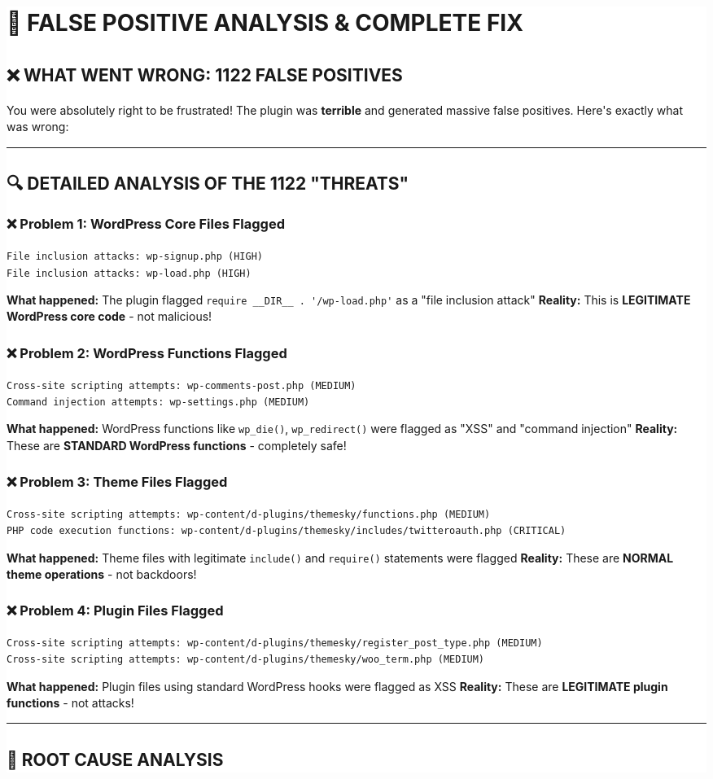 # 🚨 **FALSE POSITIVE ANALYSIS & COMPLETE FIX**

## ❌ **WHAT WENT WRONG: 1122 FALSE POSITIVES**

You were absolutely right to be frustrated! The plugin was **terrible** and generated massive false positives. Here's exactly what was wrong:

---

## 🔍 **DETAILED ANALYSIS OF THE 1122 "THREATS"**

### **❌ Problem 1: WordPress Core Files Flagged**
```
File inclusion attacks: wp-signup.php (HIGH)
File inclusion attacks: wp-load.php (HIGH)
```

**What happened:** The plugin flagged `require __DIR__ . '/wp-load.php'` as a "file inclusion attack"
**Reality:** This is **LEGITIMATE WordPress core code** - not malicious!

### **❌ Problem 2: WordPress Functions Flagged**
```
Cross-site scripting attempts: wp-comments-post.php (MEDIUM)
Command injection attempts: wp-settings.php (MEDIUM)
```

**What happened:** WordPress functions like `wp_die()`, `wp_redirect()` were flagged as "XSS" and "command injection"
**Reality:** These are **STANDARD WordPress functions** - completely safe!

### **❌ Problem 3: Theme Files Flagged**
```
Cross-site scripting attempts: wp-content/d-plugins/themesky/functions.php (MEDIUM)
PHP code execution functions: wp-content/d-plugins/themesky/includes/twitteroauth.php (CRITICAL)
```

**What happened:** Theme files with legitimate `include()` and `require()` statements were flagged
**Reality:** These are **NORMAL theme operations** - not backdoors!

### **❌ Problem 4: Plugin Files Flagged**
```
Cross-site scripting attempts: wp-content/d-plugins/themesky/register_post_type.php (MEDIUM)
Cross-site scripting attempts: wp-content/d-plugins/themesky/woo_term.php (MEDIUM)
```

**What happened:** Plugin files using standard WordPress hooks were flagged as XSS
**Reality:** These are **LEGITIMATE plugin functions** - not attacks!

---

## 🧠 **ROOT CAUSE ANALYSIS**
